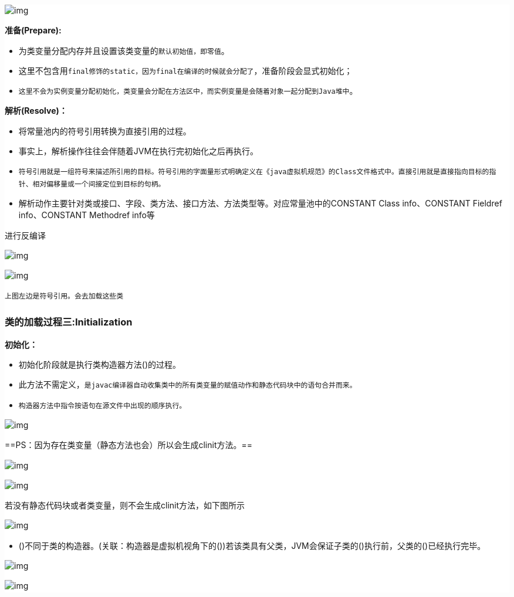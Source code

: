 ![img](https://cdn.nlark.com/yuque/0/2021/png/25623364/1639642999247-48262108-b9ad-46c7-8325-b7e32d26bb03.png)

**准备(Prepare):**

- 为类变量分配内存并且设置该类变量的`默认初始值，即零值`。
- 这里不包含用`final修饰的static，因为final在编译的时候就会分配了`，准备阶段会显式初始化；

- `这里不会为实例变量分配初始化，类变量会分配在方法区中，而实例变量是会随着对象一起分配到Java堆中`。

**解析(Resolve)：**

- 将常量池内的符号引用转换为直接引用的过程。
- 事实上，解析操作往往会伴随着JVM在执行完初始化之后再执行。

- `符号引用就是一组符号来描述所引用的目标。符号引用的字面量形式明确定义在《java虚拟机规范》的Class文件格式中。直接引用就是直接指向目标的指针、相对偏移量或一个间接定位到目标的句柄。`

- 解析动作主要针对类或接口、字段、类方法、接口方法、方法类型等。对应常量池中的CONSTANT Class info、CONSTANT Fieldref info、CONSTANT Methodref info等



进行反编译

![img](https://cdn.nlark.com/yuque/0/2021/png/25623364/1639643235952-cd2d7b0b-d39b-4068-ba00-6e9d6430c16d.png)

![img](https://cdn.nlark.com/yuque/0/2021/png/25623364/1639643264149-9afd51fd-e1ab-46d7-9f49-e141eda6c65a.png)

`上图左边是符号引用。会去加载这些类`



### 类的加载过程三:Initialization

**初始化：**

- 初始化阶段就是执行类构造器方法<clinit>()的过程。
- 此方法不需定义，`是javac编译器自动收集类中的所有类变量的赋值动作和静态代码块中的语句合并而来。`

- `构造器方法中指令按语句在源文件中出现的顺序执行。`

![img](https://cdn.nlark.com/yuque/0/2021/png/25623364/1639654661902-9ed5ecd7-ddfd-4abf-a86f-1408e479c8df.png)

==PS：因为存在类变量（静态方法也会）所以会生成clinit方法。==

![img](https://cdn.nlark.com/yuque/0/2021/png/25623364/1639654769351-fb04dd52-3eec-4379-bbee-31026d4955db.png)

![img](https://cdn.nlark.com/yuque/0/2021/png/25623364/1639654778235-72f2219f-717d-40f5-8cfe-4caa3fad51b0.png)

若没有静态代码块或者类变量，则不会生成clinit方法，如下图所示

![img](https://cdn.nlark.com/yuque/0/2021/png/25623364/1639654825675-60cc3ded-0770-4d30-84f5-88a9ce30a187.png)

- <clinit>()不同于类的构造器。(关联：构造器是虚拟机视角下的<init>())若该类具有父类，JVM会保证子类的<clinit>()执行前，父类的<clinit>()已经执行完毕。

![img](https://cdn.nlark.com/yuque/0/2021/png/25623364/1639655049051-b83d9980-1ca6-4c2f-9489-7e35fa2bdd0a.png)

![img](https://cdn.nlark.com/yuque/0/2021/png/25623364/1639655070495-5857a6be-dbb8-4b81-8de9-829adbdfab0f.png)
